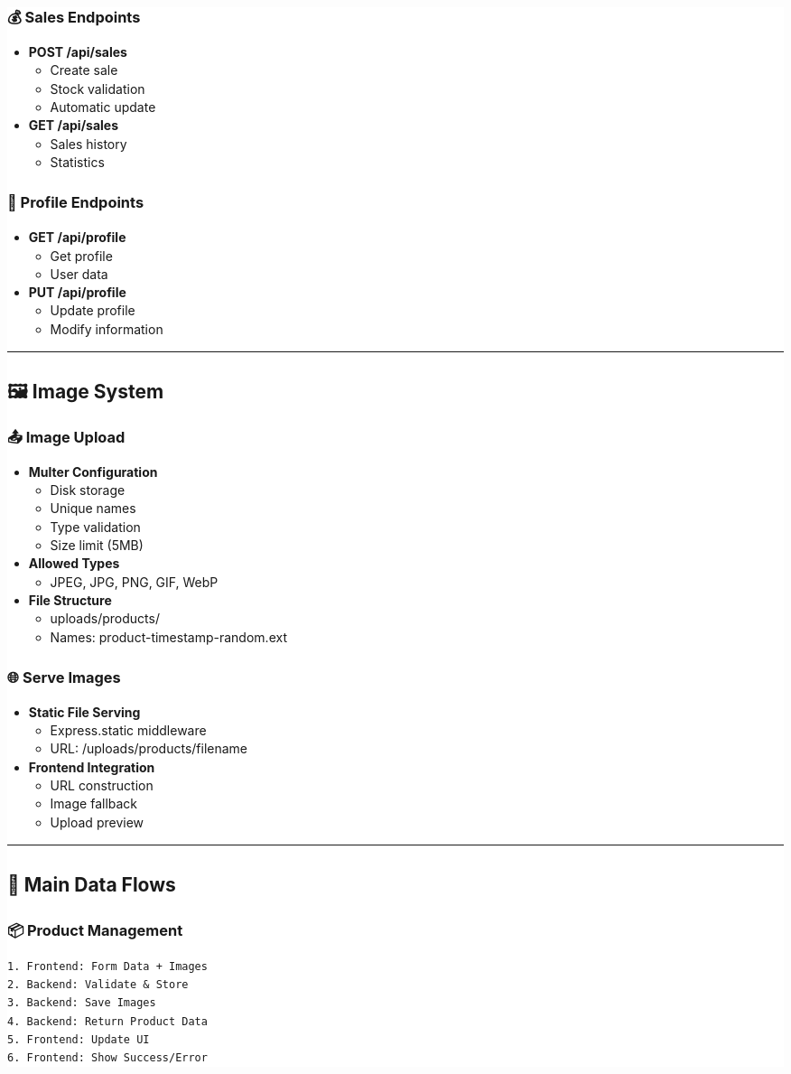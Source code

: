 ### 💰 Sales Endpoints
- **POST /api/sales**
  - Create sale
  - Stock validation
  - Automatic update
- **GET /api/sales**
  - Sales history
  - Statistics

### 👤 Profile Endpoints
- **GET /api/profile**
  - Get profile
  - User data
- **PUT /api/profile**
  - Update profile
  - Modify information

---

## 🖼️ Image System

### 📤 Image Upload
- **Multer Configuration**
  - Disk storage
  - Unique names
  - Type validation
  - Size limit (5MB)
- **Allowed Types**
  - JPEG, JPG, PNG, GIF, WebP
- **File Structure**
  - uploads/products/
  - Names: product-timestamp-random.ext

### 🌐 Serve Images
- **Static File Serving**
  - Express.static middleware
  - URL: /uploads/products/filename
- **Frontend Integration**
  - URL construction
  - Image fallback
  - Upload preview

---

## 🔄 Main Data Flows

### 📦 Product Management
```
1. Frontend: Form Data + Images
2. Backend: Validate & Store
3. Backend: Save Images
4. Backend: Return Product Data
5. Frontend: Update UI
6. Frontend: Show Success/Error
```
